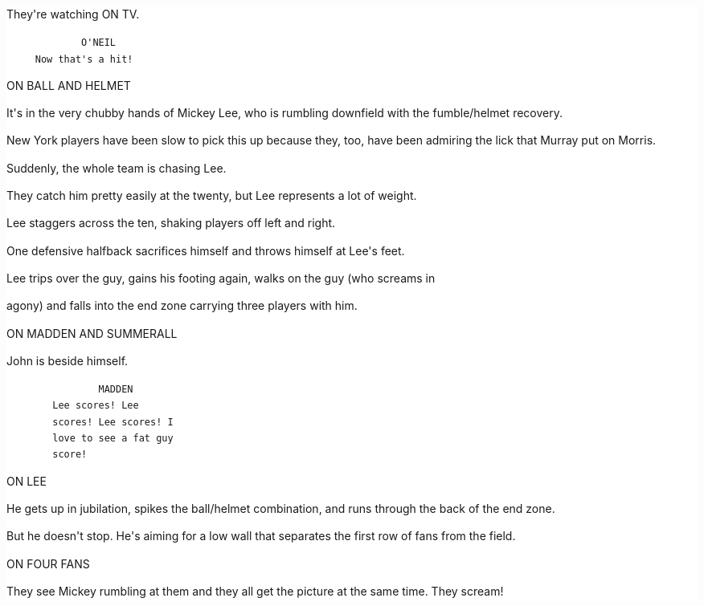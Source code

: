 They're watching ON TV.

                 O'NEIL
         Now that's a hit!


ON BALL AND HELMET

It's in the very chubby hands of Mickey Lee,
who is rumbling downfield with the
fumble/helmet recovery.

New York players have been slow to pick this
up because they, too, have been admiring the
lick that Murray put on Morris.

Suddenly, the whole team is chasing Lee.

They catch him pretty easily at the twenty,
but Lee represents a lot of weight.

Lee staggers across the ten, shaking players
off left and right.

One defensive halfback sacrifices himself and
throws himself at Lee's feet.

Lee trips over the guy, gains his footing
again, walks on the guy (who screams in

agony) and falls into the end zone carrying
three players with him.


ON MADDEN AND SUMMERALL

John is beside himself.

                    MADDEN
            Lee scores! Lee
            scores! Lee scores! I
            love to see a fat guy
            score!


ON LEE

He gets up in jubilation, spikes the
ball/helmet combination, and runs through the
back of the end zone.

But he doesn't stop. He's aiming for a low
wall that separates the first row of fans
from the field.


ON FOUR FANS

They see Mickey rumbling at them and they all
get the picture at the same time. They
scream!
